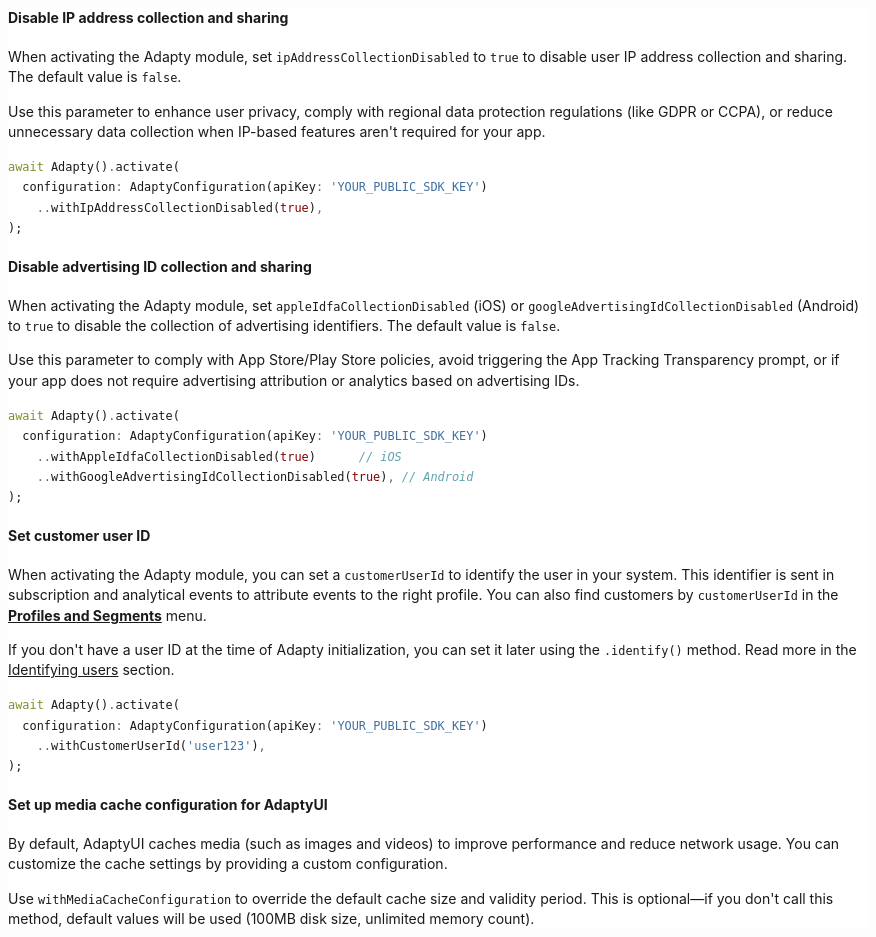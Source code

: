 #### Disable IP address collection and sharing

When activating the Adapty module, set `ipAddressCollectionDisabled` to `true` to disable user IP address collection and sharing. The default value is `false`.

Use this parameter to enhance user privacy, comply with regional data protection regulations (like GDPR or CCPA), or reduce unnecessary data collection when IP-based features aren't required for your app.

```dart showLineNumbers title="main.dart"
await Adapty().activate(
  configuration: AdaptyConfiguration(apiKey: 'YOUR_PUBLIC_SDK_KEY')
    ..withIpAddressCollectionDisabled(true),
);
```

#### Disable advertising ID collection and sharing

When activating the Adapty module, set `appleIdfaCollectionDisabled` (iOS) or `googleAdvertisingIdCollectionDisabled` (Android) to `true` to disable the collection of advertising identifiers. The default value is `false`.

Use this parameter to comply with App Store/Play Store policies, avoid triggering the App Tracking Transparency prompt, or if your app does not require advertising attribution or analytics based on advertising IDs.

```dart showLineNumbers title="main.dart"
await Adapty().activate(
  configuration: AdaptyConfiguration(apiKey: 'YOUR_PUBLIC_SDK_KEY')
    ..withAppleIdfaCollectionDisabled(true)      // iOS
    ..withGoogleAdvertisingIdCollectionDisabled(true), // Android
);
```

#### Set customer user ID

When activating the Adapty module, you can set a `customerUserId` to identify the user in your system. This identifier is sent in subscription and analytical events to attribute events to the right profile. You can also find customers by `customerUserId` in the [**Profiles and Segments**](https://app.adapty.io/profiles/users) menu.

If you don't have a user ID at the time of Adapty initialization, you can set it later using the `.identify()` method. Read more in the [Identifying users](flutter-identifying-users) section.

```dart showLineNumbers title="main.dart"
await Adapty().activate(
  configuration: AdaptyConfiguration(apiKey: 'YOUR_PUBLIC_SDK_KEY')
    ..withCustomerUserId('user123'),
);
```

#### Set up media cache configuration for AdaptyUI

By default, AdaptyUI caches media (such as images and videos) to improve performance and reduce network usage. You can customize the cache settings by providing a custom configuration.

Use `withMediaCacheConfiguration` to override the default cache size and validity period. This is optional—if you don't call this method, default values will be used (100MB disk size, unlimited memory count).
